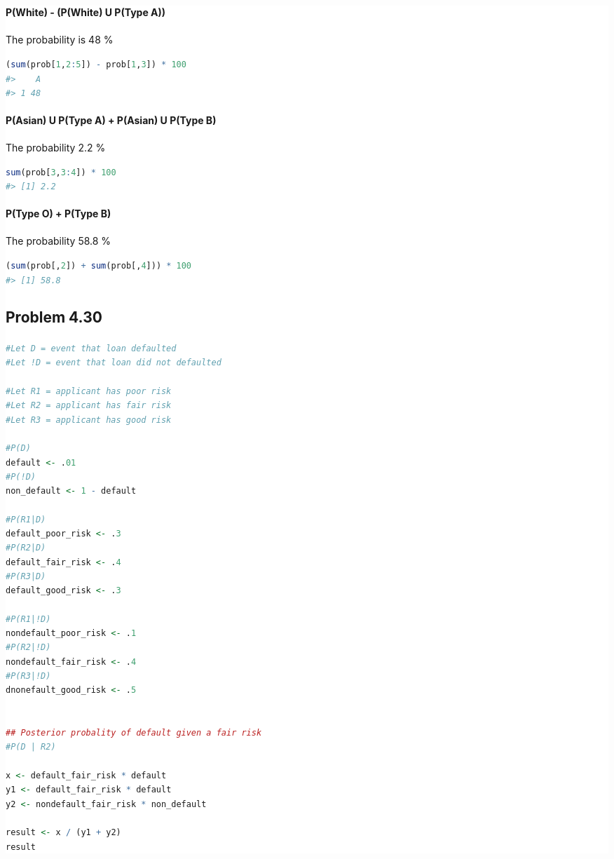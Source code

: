 #### P(White) - (P(White) U P(Type A))

The probability is 48 %

```r
(sum(prob[1,2:5]) - prob[1,3]) * 100
#>    A
#> 1 48
```

#### P(Asian) U P(Type A) + P(Asian) U P(Type B)

The probability 2.2 %

```r
sum(prob[3,3:4]) * 100
#> [1] 2.2
```

#### P(Type O) + P(Type B)

The probability 58.8 %

```r
(sum(prob[,2]) + sum(prob[,4])) * 100
#> [1] 58.8
```

## Problem 4.30


```r
#Let D = event that loan defaulted
#Let !D = event that loan did not defaulted

#Let R1 = applicant has poor risk
#Let R2 = applicant has fair risk
#Let R3 = applicant has good risk

#P(D)
default <- .01
#P(!D)
non_default <- 1 - default

#P(R1|D)
default_poor_risk <- .3
#P(R2|D)
default_fair_risk <- .4
#P(R3|D)
default_good_risk <- .3

#P(R1|!D)  
nondefault_poor_risk <- .1
#P(R2|!D)  
nondefault_fair_risk <- .4
#P(R3|!D)  
dnonefault_good_risk <- .5


## Posterior probality of default given a fair risk 
#P(D | R2) 

x <- default_fair_risk * default
y1 <- default_fair_risk * default
y2 <- nondefault_fair_risk * non_default

result <- x / (y1 + y2)
result
```